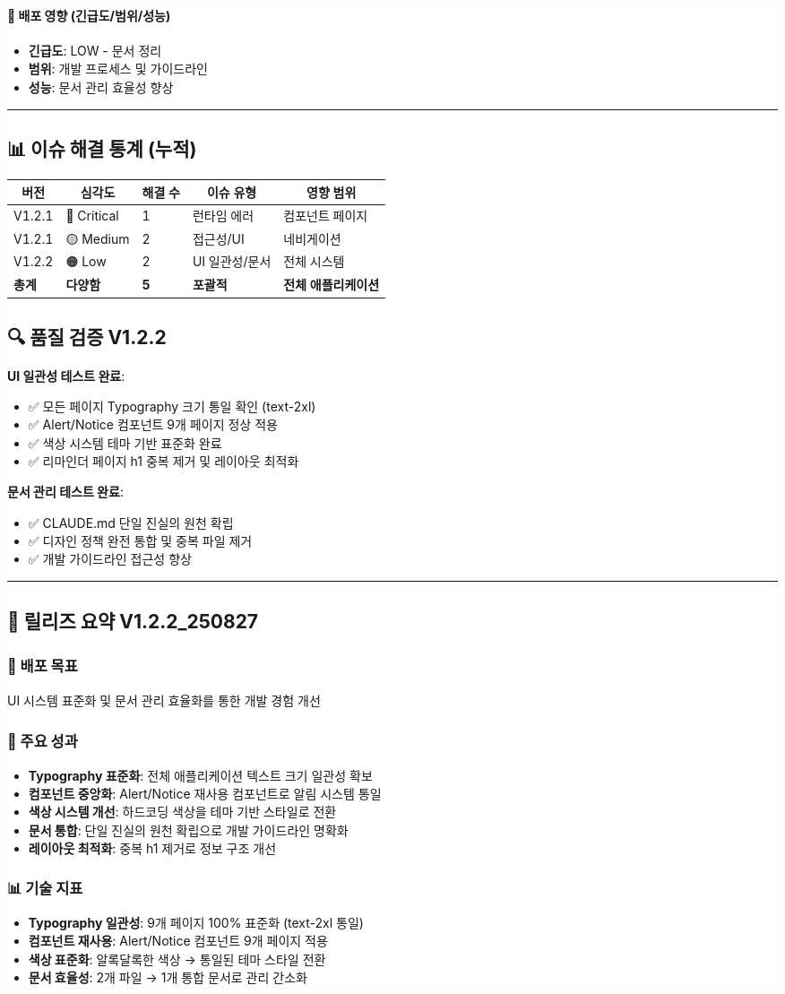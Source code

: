 #### 🚀 배포 영향 (긴급도/범위/성능)

- **긴급도**: LOW - 문서 정리
- **범위**: 개발 프로세스 및 가이드라인
- **성능**: 문서 관리 효율성 향상

---

## 📊 이슈 해결 통계 (누적)

| 버전 | 심각도 | 해결 수 | 이슈 유형 | 영향 범위 |
|------|--------|--------|----------|----------|
| V1.2.1 | 🔴 Critical | 1 | 런타임 에러 | 컴포넌트 페이지 |
| V1.2.1 | 🟡 Medium | 2 | 접근성/UI | 네비게이션 |
| V1.2.2 | 🟠 Low | 2 | UI 일관성/문서 | 전체 시스템 |
| **총계** | **다양함** | **5** | **포괄적** | **전체 애플리케이션** |

## 🔍 품질 검증 V1.2.2

**UI 일관성 테스트 완료**:
- ✅ 모든 페이지 Typography 크기 통일 확인 (text-2xl)
- ✅ Alert/Notice 컴포넌트 9개 페이지 정상 적용
- ✅ 색상 시스템 테마 기반 표준화 완료
- ✅ 리마인더 페이지 h1 중복 제거 및 레이아웃 최적화

**문서 관리 테스트 완료**:
- ✅ CLAUDE.md 단일 진실의 원천 확립
- ✅ 디자인 정책 완전 통합 및 중복 파일 제거
- ✅ 개발 가이드라인 접근성 향상

---

## 📝 릴리즈 요약 V1.2.2_250827

### 🎯 배포 목표
UI 시스템 표준화 및 문서 관리 효율화를 통한 개발 경험 개선

### 🚀 주요 성과
- **Typography 표준화**: 전체 애플리케이션 텍스트 크기 일관성 확보
- **컴포넌트 중앙화**: Alert/Notice 재사용 컴포넌트로 알림 시스템 통일
- **색상 시스템 개선**: 하드코딩 색상을 테마 기반 스타일로 전환
- **문서 통합**: 단일 진실의 원천 확립으로 개발 가이드라인 명확화
- **레이아웃 최적화**: 중복 h1 제거로 정보 구조 개선

### 📊 기술 지표
- **Typography 일관성**: 9개 페이지 100% 표준화 (text-2xl 통일)
- **컴포넌트 재사용**: Alert/Notice 컴포넌트 9개 페이지 적용
- **색상 표준화**: 알록달록한 색상 → 통일된 테마 스타일 전환
- **문서 효율성**: 2개 파일 → 1개 통합 문서로 관리 간소화

